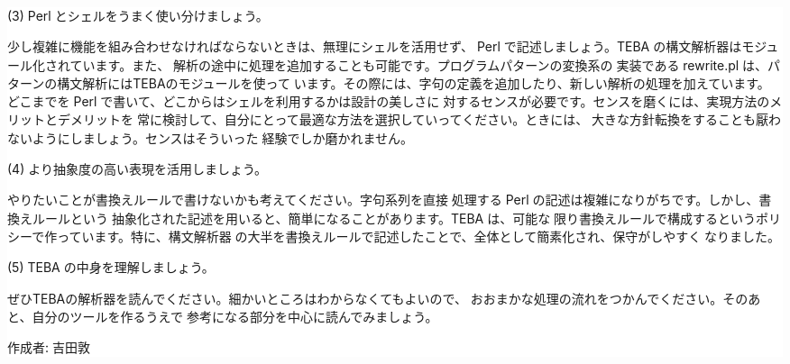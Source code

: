   (3) Perl とシェルをうまく使い分けましょう。

  少し複雑に機能を組み合わせなければならないときは、無理にシェルを活用せず、
  Perl で記述しましょう。TEBA の構文解析器はモジュール化されています。また、
  解析の途中に処理を追加することも可能です。プログラムパターンの変換系の
  実装である rewrite.pl は、パターンの構文解析にはTEBAのモジュールを使って
  います。その際には、字句の定義を追加したり、新しい解析の処理を加えています。
  どこまでを Perl で書いて、どこからはシェルを利用するかは設計の美しさに
  対するセンスが必要です。センスを磨くには、実現方法のメリットとデメリットを
  常に検討して、自分にとって最適な方法を選択していってください。ときには、
  大きな方針転換をすることも厭わないようにしましょう。センスはそういった
  経験でしか磨かれません。

  (4) より抽象度の高い表現を活用しましょう。

  やりたいことが書換えルールで書けないかも考えてください。字句系列を直接
  処理する Perl の記述は複雑になりがちです。しかし、書換えルールという
  抽象化された記述を用いると、簡単になることがあります。TEBA は、可能な
  限り書換えルールで構成するというポリシーで作っています。特に、構文解析器
  の大半を書換えルールで記述したことで、全体として簡素化され、保守がしやすく
  なりました。
  
  (5) TEBA の中身を理解しましょう。

  ぜひTEBAの解析器を読んでください。細かいところはわからなくてもよいので、
  おおまかな処理の流れをつかんでください。そのあと、自分のツールを作るうえで
  参考になる部分を中心に読んでみましょう。


作成者: 吉田敦

